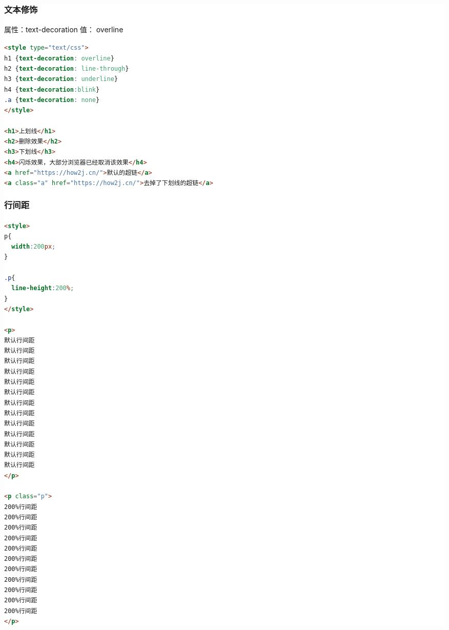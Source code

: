 ### 文本修饰

属性：text-decoration
值： overline

```html
<style type="text/css">
h1 {text-decoration: overline}
h2 {text-decoration: line-through}
h3 {text-decoration: underline}
h4 {text-decoration:blink}
.a {text-decoration: none}
</style>
 
<h1>上划线</h1>
<h2>删除效果</h2>
<h3>下划线</h3>
<h4>闪烁效果，大部分浏览器已经取消该效果</h4>
<a href="https://how2j.cn/">默认的超链</a>
<a class="a" href="https://how2j.cn/">去掉了下划线的超链</a>
```

### 行间距

```html
<style>
p{
  width:200px;
}
 
.p{
  line-height:200%;
}
</style>
 
<p>
默认行间距
默认行间距
默认行间距
默认行间距
默认行间距
默认行间距
默认行间距
默认行间距
默认行间距
默认行间距
默认行间距
默认行间距
默认行间距
</p>
 
<p class="p">
200%行间距
200%行间距
200%行间距
200%行间距
200%行间距
200%行间距
200%行间距
200%行间距
200%行间距
200%行间距
200%行间距
</p>
```